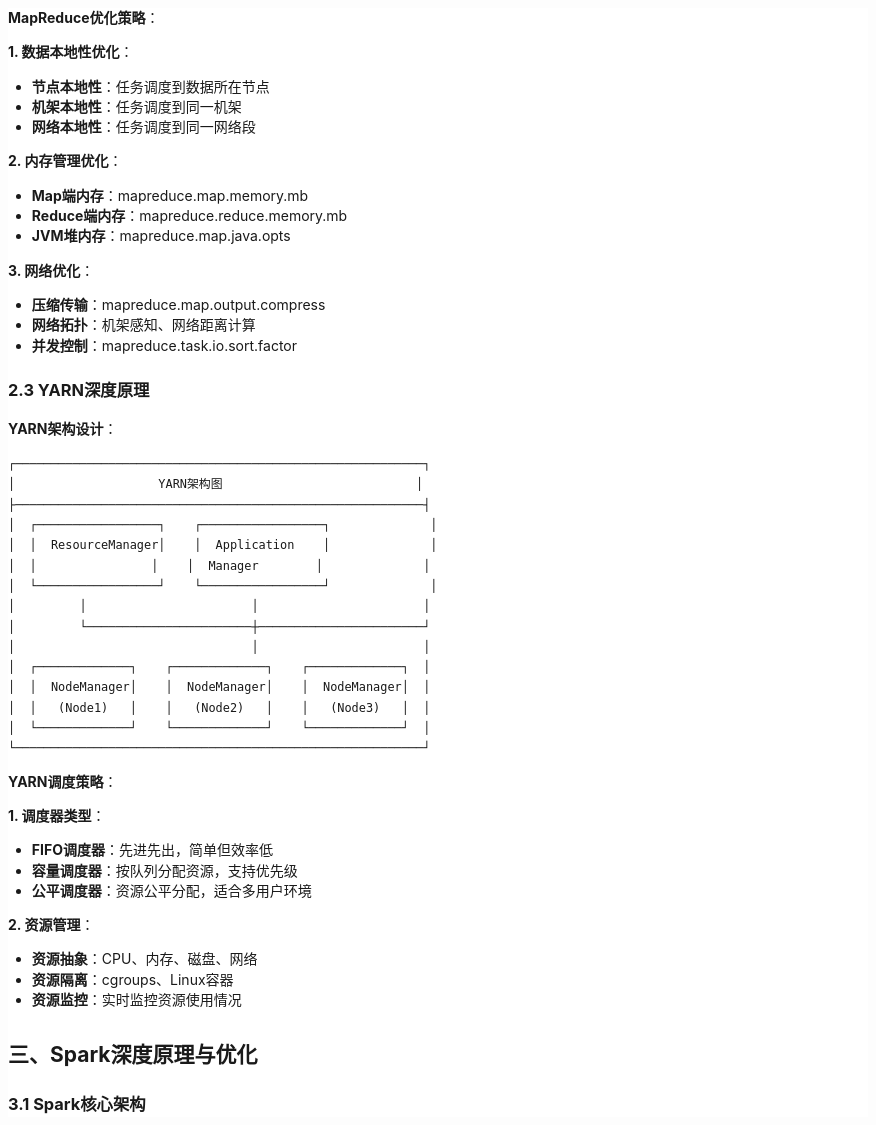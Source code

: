 **MapReduce优化策略**：

**1. 数据本地性优化**：
- **节点本地性**：任务调度到数据所在节点
- **机架本地性**：任务调度到同一机架
- **网络本地性**：任务调度到同一网络段

**2. 内存管理优化**：
- **Map端内存**：mapreduce.map.memory.mb
- **Reduce端内存**：mapreduce.reduce.memory.mb
- **JVM堆内存**：mapreduce.map.java.opts

**3. 网络优化**：
- **压缩传输**：mapreduce.map.output.compress
- **网络拓扑**：机架感知、网络距离计算
- **并发控制**：mapreduce.task.io.sort.factor

### 2.3 YARN深度原理

**YARN架构设计**：
```
┌─────────────────────────────────────────────────────────┐
│                    YARN架构图                           │
├─────────────────────────────────────────────────────────┤
│  ┌─────────────────┐    ┌─────────────────┐              │
│  │  ResourceManager│    │  Application    │              │
│  │                │    │  Manager        │              │
│  └─────────────────┘    └─────────────────┘              │
│         │                       │                       │
│         └───────────────────────┼───────────────────────┘
│                                 │                       │
│  ┌─────────────┐    ┌─────────────┐    ┌─────────────┐  │
│  │  NodeManager│    │  NodeManager│    │  NodeManager│  │
│  │   (Node1)   │    │   (Node2)   │    │   (Node3)   │  │
│  └─────────────┘    └─────────────┘    └─────────────┘  │
└─────────────────────────────────────────────────────────┘
```

**YARN调度策略**：

**1. 调度器类型**：
- **FIFO调度器**：先进先出，简单但效率低
- **容量调度器**：按队列分配资源，支持优先级
- **公平调度器**：资源公平分配，适合多用户环境

**2. 资源管理**：
- **资源抽象**：CPU、内存、磁盘、网络
- **资源隔离**：cgroups、Linux容器
- **资源监控**：实时监控资源使用情况

## 三、Spark深度原理与优化

### 3.1 Spark核心架构
